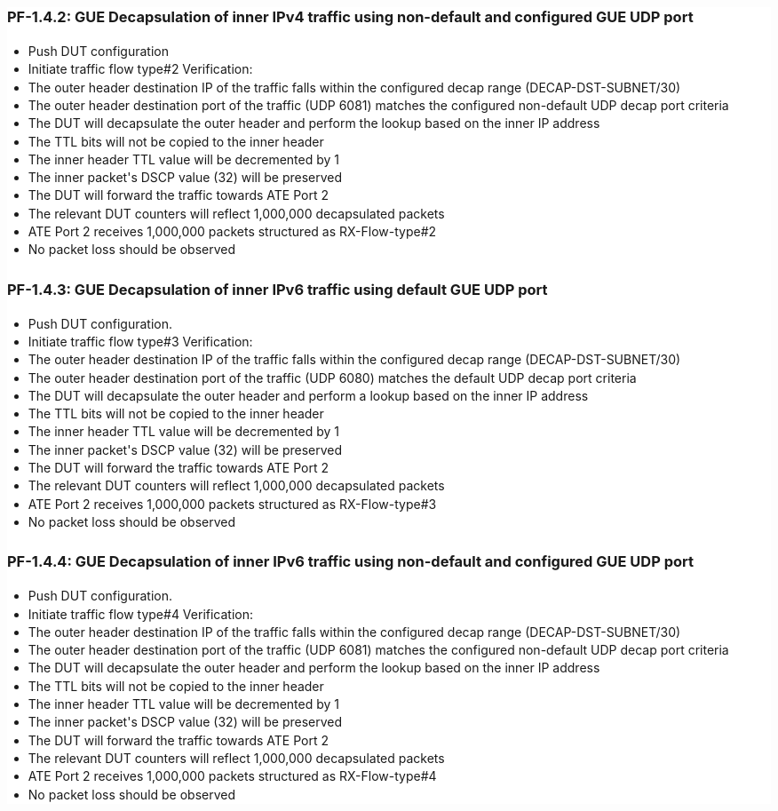 ### PF-1.4.2: GUE Decapsulation of inner IPv4 traffic using non-default and configured GUE UDP port
-  Push DUT configuration
-  Initiate traffic flow type#2
Verification:
-  The outer header destination IP of the traffic falls within the configured decap range (DECAP-DST-SUBNET/30)
-  The outer header destination port of the traffic (UDP 6081) matches the configured non-default UDP decap port criteria
-  The DUT will decapsulate the outer header and perform the lookup based on the inner IP address
-  The TTL bits will not be copied to the inner header
-  The inner header TTL value will be decremented by 1
-  The inner packet's DSCP value (32) will be preserved
-  The DUT will forward the traffic towards ATE Port 2
-  The relevant DUT counters will reflect 1,000,000 decapsulated packets
-  ATE Port 2 receives 1,000,000 packets structured as RX-Flow-type#2
-  No packet loss should be observed

### PF-1.4.3: GUE Decapsulation of inner IPv6 traffic using default GUE UDP port
-  Push DUT configuration.
-  Initiate traffic flow type#3
Verification:
-  The outer header destination IP of the traffic falls within the configured decap range (DECAP-DST-SUBNET/30)
-  The outer header destination port of the traffic (UDP 6080) matches the default UDP decap port criteria
-  The DUT will decapsulate the outer header and perform a lookup based on the inner IP address
-  The TTL bits will not be copied to the inner header
-  The inner header TTL value will be decremented by 1
-  The inner packet's DSCP value (32) will be preserved
-  The DUT will forward the traffic towards ATE Port 2
-  The relevant DUT counters will reflect 1,000,000 decapsulated packets
-  ATE Port 2 receives 1,000,000 packets structured as RX-Flow-type#3
-  No packet loss should be observed

### PF-1.4.4: GUE Decapsulation of inner IPv6 traffic using non-default and configured GUE UDP port
-  Push DUT configuration.
-  Initiate traffic flow type#4
Verification:
-  The outer header destination IP of the traffic falls within the configured decap range (DECAP-DST-SUBNET/30)
-  The outer header destination port of the traffic (UDP 6081) matches the configured non-default UDP decap port criteria
-  The DUT will decapsulate the outer header and perform the lookup based on the inner IP address
-  The TTL bits will not be copied to the inner header
-  The inner header TTL value will be decremented by 1
-  The inner packet's DSCP value (32) will be preserved
-  The DUT will forward the traffic towards ATE Port 2
-  The relevant DUT counters will reflect 1,000,000 decapsulated packets
-  ATE Port 2 receives 1,000,000 packets structured as RX-Flow-type#4
-  No packet loss should be observed
